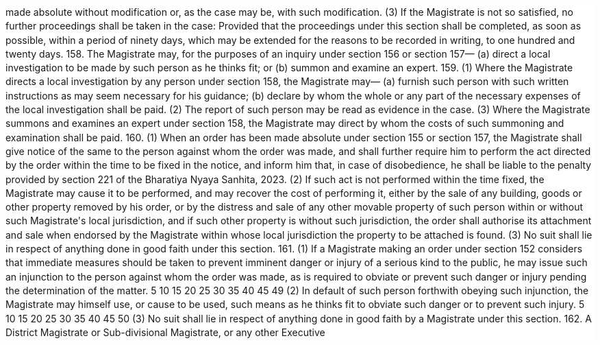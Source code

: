  made absolute without modification or, as the case may be, with such modification.
 (3) If the Magistrate is not so satisfied, no further proceedings shall be taken in the
 case:
 Provided that the proceedings under this section shall be completed, as soon as
 possible, within a period of ninety days, which may be extended for the reasons to be
 recorded in writing, to one hundred and twenty days.
 158. The Magistrate may, for the purposes of an inquiry under section 156 or
 section 157—
 (a) direct a local investigation to be made by such person as he thinks fit; or
 (b) summon and examine an expert.
 159. (1) Where the Magistrate directs a local investigation by any person under
 section 158, the Magistrate may—
 (a) furnish such person with such written instructions as may seem necessary
 for his guidance;
 (b) declare by whom the whole or any part of the necessary expenses of the
 local investigation shall be paid.
 (2) The report of such person may be read as evidence in the case.
 (3) Where the Magistrate summons and examines an expert under section 158, the
 Magistrate may direct by whom the costs of such summoning and examination shall be
 paid.
 160. (1) When an order has been made absolute under section 155 or section 157, the
 Magistrate shall give notice of the same to the person against whom the order was made,
 and shall further require him to perform the act directed by the order within the time to be
 fixed in the notice, and inform him that, in case of disobedience, he shall be liable to the
 penalty provided by section 221 of the Bharatiya Nyaya Sanhita, 2023.
 (2) If such act is not performed within the time fixed, the Magistrate may cause it to be
 performed, and may recover the cost of performing it, either by the sale of any building,
 goods or other property removed by his order, or by the distress and sale of any other
 movable property of such person within or without such Magistrate's local jurisdiction, and
 if such other property is without such jurisdiction, the order shall authorise its attachment
 and sale when endorsed by the Magistrate within whose local jurisdiction the property to
 be attached is found.
 (3) No suit shall lie in respect of anything done in good faith under this section.
 161. (1) If a Magistrate making an order under section 152 considers that immediate
 measures should be taken to prevent imminent danger or injury of a serious kind to the
 public, he may issue such an injunction to the person against whom the order was made, as
 is required to obviate or prevent such danger or injury pending the determination of the
 matter.
 5
 10
 15
 20
 25
 30
 35
 40
 45
49
 (2) In default of such person forthwith obeying such injunction, the Magistrate may
 himself use, or cause to be used, such means as he thinks fit to obviate such danger or to
 prevent such injury.
 5
 10
 15
 20
 25
 30
 35
 40
 45
 50
 (3) No suit shall lie in respect of anything done in good faith by a Magistrate under
 this section.
 162. A District Magistrate or Sub-divisional Magistrate, or any other Executive